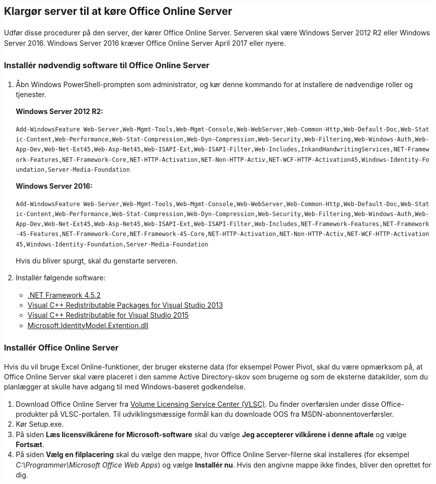 ## <a name="prepare-server-to-run-office-online-server"></a>Klargør server til at køre Office Online Server
Udfør disse procedurer på den server, der kører Office Online Server. Serveren skal være Windows Server 2012 R2 eller Windows Server 2016. Windows Server 2016 kræver Office Online Server April 2017 eller nyere.

### <a name="install-prerequisite-software-for-office-online-server"></a>Installér nødvendig software til Office Online Server
1. Åbn Windows PowerShell-prompten som administrator, og kør denne kommando for at installere de nødvendige roller og tjenester.
   
    **Windows Server 2012 R2:**
   
    ```
    Add-WindowsFeature Web-Server,Web-Mgmt-Tools,Web-Mgmt-Console,Web-WebServer,Web-Common-Http,Web-Default-Doc,Web-Static-Content,Web-Performance,Web-Stat-Compression,Web-Dyn-Compression,Web-Security,Web-Filtering,Web-Windows-Auth,Web-App-Dev,Web-Net-Ext45,Web-Asp-Net45,Web-ISAPI-Ext,Web-ISAPI-Filter,Web-Includes,InkandHandwritingServices,NET-Framework-Features,NET-Framework-Core,NET-HTTP-Activation,NET-Non-HTTP-Activ,NET-WCF-HTTP-Activation45,Windows-Identity-Foundation,Server-Media-Foundation
    ```
   
    **Windows Server 2016:**
   
    ```
    Add-WindowsFeature Web-Server,Web-Mgmt-Tools,Web-Mgmt-Console,Web-WebServer,Web-Common-Http,Web-Default-Doc,Web-Static-Content,Web-Performance,Web-Stat-Compression,Web-Dyn-Compression,Web-Security,Web-Filtering,Web-Windows-Auth,Web-App-Dev,Web-Net-Ext45,Web-Asp-Net45,Web-ISAPI-Ext,Web-ISAPI-Filter,Web-Includes,NET-Framework-Features,NET-Framework-45-Features,NET-Framework-Core,NET-Framework-45-Core,NET-HTTP-Activation,NET-Non-HTTP-Activ,NET-WCF-HTTP-Activation45,Windows-Identity-Foundation,Server-Media-Foundation
    ```
   
    Hvis du bliver spurgt, skal du genstarte serveren.
2. Installér følgende software:
   
   * [.NET Framework 4.5.2](https://go.microsoft.com/fwlink/p/?LinkId=510096)
   * [Visual C++ Redistributable Packages for Visual Studio 2013](https://www.microsoft.com/download/details.aspx?id=40784)
   * [Visual C++ Redistributable for Visual Studio 2015](https://go.microsoft.com/fwlink/p/?LinkId=620071)
   * [Microsoft.IdentityModel.Extention.dll](https://go.microsoft.com/fwlink/p/?LinkId=620072)

### <a name="install-office-online-server"></a>Installér Office Online Server
Hvis du vil bruge Excel Online-funktioner, der bruger eksterne data (for eksempel Power Pivot, skal du være opmærksom på, at Office Online Server skal være placeret i den samme Active Directory-skov som brugerne og som de eksterne datakilder, som du planlægger at skulle have adgang til med Windows-baseret godkendelse.

1. Download Office Online Server fra [Volume Licensing Service Center (VLSC)](http://go.microsoft.com/fwlink/p/?LinkId=256561). Du finder overførslen under disse Office-produkter på VLSC-portalen. Til udviklingsmæssige formål kan du downloade OOS fra MSDN-abonnentoverførsler.
2. Kør Setup.exe.
3. På siden **Læs licensvilkårene for Microsoft-software** skal du vælge **Jeg accepterer vilkårene i denne aftale** og vælge **Fortsæt**.
4. På siden **Vælg en filplacering** skal du vælge den mappe, hvor Office Online Server-filerne skal installeres (for eksempel *C:\Programmer\Microsoft Office Web Apps*) og vælge **Installér nu**. Hvis den angivne mappe ikke findes, bliver den oprettet for dig.
   